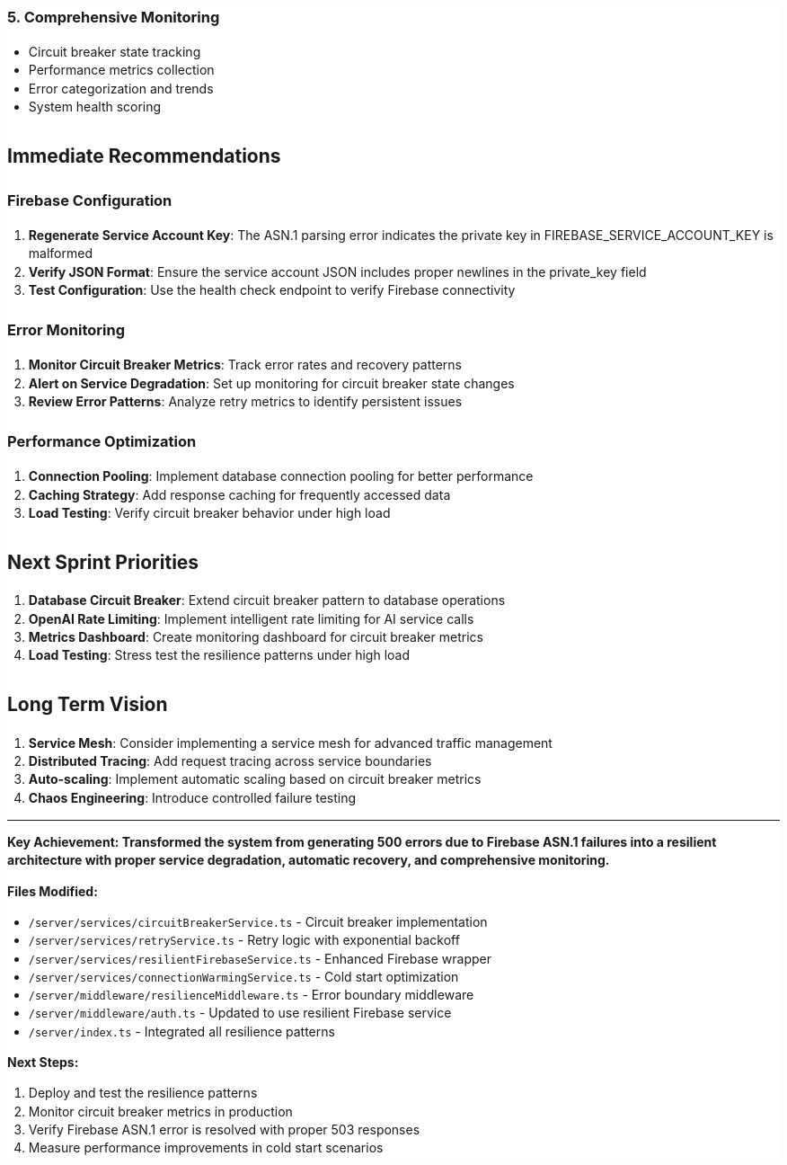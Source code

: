 ### 5. Comprehensive Monitoring
- Circuit breaker state tracking
- Performance metrics collection
- Error categorization and trends
- System health scoring

## Immediate Recommendations

### Firebase Configuration
1. **Regenerate Service Account Key**: The ASN.1 parsing error indicates the private key in FIREBASE_SERVICE_ACCOUNT_KEY is malformed
2. **Verify JSON Format**: Ensure the service account JSON includes proper newlines in the private_key field
3. **Test Configuration**: Use the health check endpoint to verify Firebase connectivity

### Error Monitoring
1. **Monitor Circuit Breaker Metrics**: Track error rates and recovery patterns
2. **Alert on Service Degradation**: Set up monitoring for circuit breaker state changes
3. **Review Error Patterns**: Analyze retry metrics to identify persistent issues

### Performance Optimization
1. **Connection Pooling**: Implement database connection pooling for better performance
2. **Caching Strategy**: Add response caching for frequently accessed data
3. **Load Testing**: Verify circuit breaker behavior under high load

## Next Sprint Priorities

1. **Database Circuit Breaker**: Extend circuit breaker pattern to database operations
2. **OpenAI Rate Limiting**: Implement intelligent rate limiting for AI service calls
3. **Metrics Dashboard**: Create monitoring dashboard for circuit breaker metrics
4. **Load Testing**: Stress test the resilience patterns under high load

## Long Term Vision

1. **Service Mesh**: Consider implementing a service mesh for advanced traffic management
2. **Distributed Tracing**: Add request tracing across service boundaries
3. **Auto-scaling**: Implement automatic scaling based on circuit breaker metrics
4. **Chaos Engineering**: Introduce controlled failure testing

---

**Key Achievement: Transformed the system from generating 500 errors due to Firebase ASN.1 failures into a resilient architecture with proper service degradation, automatic recovery, and comprehensive monitoring.**

**Files Modified:**
- `/server/services/circuitBreakerService.ts` - Circuit breaker implementation
- `/server/services/retryService.ts` - Retry logic with exponential backoff  
- `/server/services/resilientFirebaseService.ts` - Enhanced Firebase wrapper
- `/server/services/connectionWarmingService.ts` - Cold start optimization
- `/server/middleware/resilienceMiddleware.ts` - Error boundary middleware
- `/server/middleware/auth.ts` - Updated to use resilient Firebase service
- `/server/index.ts` - Integrated all resilience patterns

**Next Steps:**
1. Deploy and test the resilience patterns
2. Monitor circuit breaker metrics in production
3. Verify Firebase ASN.1 error is resolved with proper 503 responses
4. Measure performance improvements in cold start scenarios
